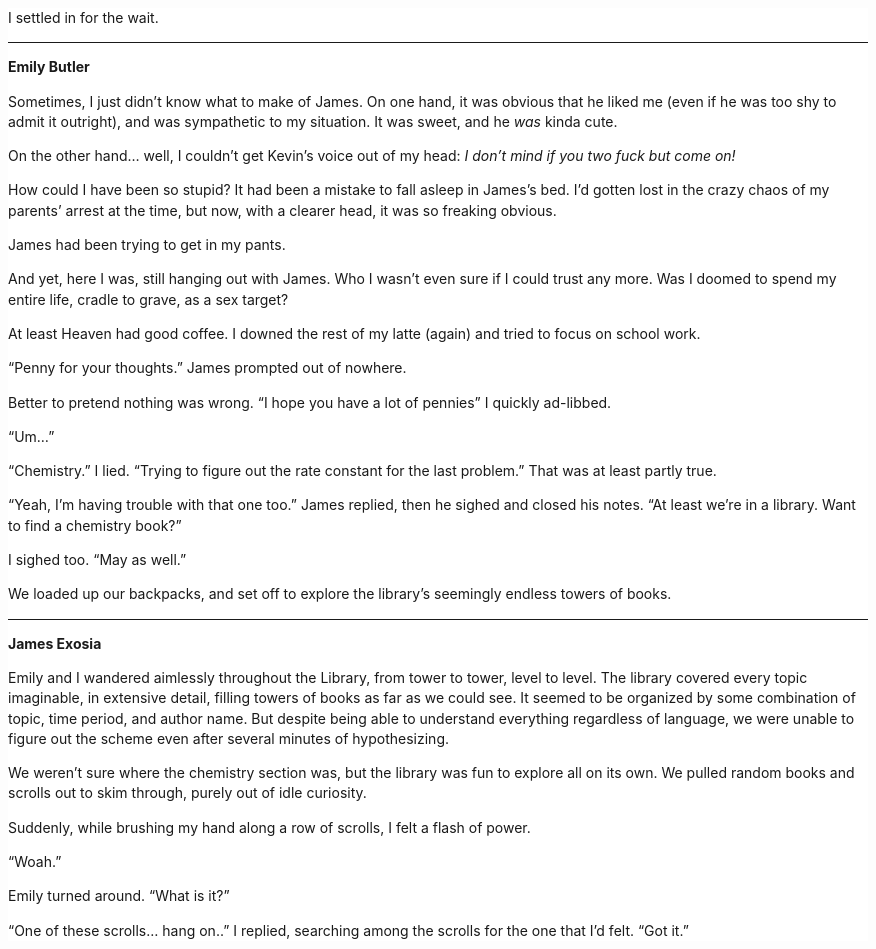 I settled in for the wait.

---

**Emily Butler**

Sometimes, I just didn’t know what to make of James. On one hand, it was obvious that he liked me (even if he was too shy to admit it outright), and was sympathetic to my situation. It was sweet, and he *was* kinda cute.

On the other hand… well, I couldn’t get Kevin’s voice out of my head: *I don’t mind if you two fuck but come on!*

How could I have been so stupid? It had been a mistake to fall asleep in James’s bed. I’d gotten lost in the crazy chaos of my parents’ arrest at the time, but now, with a clearer head, it was so freaking obvious.

James had been trying to get in my pants.

And yet, here I was, still hanging out with James. Who I wasn’t even sure if I could trust any more. Was I doomed to spend my entire life, cradle to grave, as a sex target? 

At least Heaven had good coffee. I downed the rest of my latte (again) and tried to focus on school work.

“Penny for your thoughts.” James prompted out of nowhere.

Better to pretend nothing was wrong. “I hope you have a lot of pennies” I quickly ad-libbed.

“Um…”

“Chemistry.” I lied. “Trying to figure out the rate constant for the last problem.” That was at least partly true.

“Yeah, I’m having trouble with that one too.” James replied, then he sighed and closed his notes. “At least we’re in a library. Want to find a chemistry book?”

I sighed too. “May as well.”

We loaded up our backpacks, and set off to explore the library’s seemingly endless towers of books.

---

**James Exosia**

Emily and I wandered aimlessly throughout the Library, from tower to tower, level to level. The library covered every topic imaginable, in extensive detail, filling towers of books as far as we could see. It seemed to be organized by some combination of topic, time period, and author name. But despite being able to understand everything regardless of language, we were unable to figure out the scheme even after several minutes of hypothesizing.

We weren’t sure where the chemistry section was, but the library was fun to explore all on its own. We pulled random books and scrolls out to skim through, purely out of idle curiosity. 

Suddenly, while brushing my hand along a row of scrolls, I felt a flash of power.

“Woah.”

Emily turned around. “What is it?”

“One of these scrolls… hang on..” I replied, searching among the scrolls for the one that I’d felt. “Got it.”
